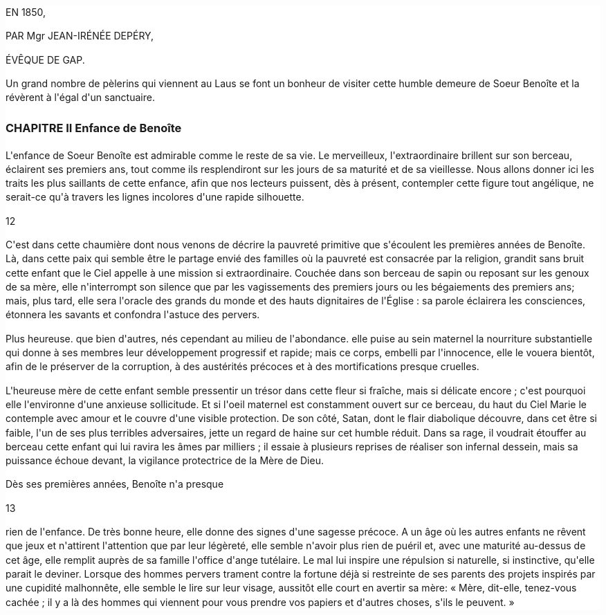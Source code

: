 EN 1850,

PAR Mgr JEAN-IRÉNÉE DEPÉRY,

ÉVÊQUE DE GAP.

Un grand nombre de pèlerins qui viennent au Laus
se font un bonheur de visiter cette humble demeure de Soeur Benoîte et la
révèrent à l'égal d'un sanctuaire.

### CHAPITRE II Enfance de Benoîte

L'enfance de Soeur Benoîte est admirable comme le reste de sa vie. Le
merveilleux, l'extraordinaire brillent sur son berceau, éclairent ses premiers
ans, tout comme ils resplendiront sur les jours de sa maturité et de sa
vieillesse. Nous allons donner ici les traits les plus saillants de cette
enfance, afin que nos lecteurs puissent, dès à présent, contempler cette figure
tout angélique, ne serait-ce qu'à travers les lignes incolores d'une rapide
silhouette.

12

C'est dans cette chaumière dont nous venons de décrire la pauvreté
primitive que s'écoulent les premières années de Benoîte. Là, dans cette paix
qui semble être le partage envié des familles où la pauvreté est consacrée par
la religion, grandit sans bruit cette enfant que le Ciel appelle à une mission
si extraordinaire. Couchée dans son berceau de sapin ou reposant sur les genoux
de sa mère, elle n'interrompt son silence que par les vagissements des premiers
jours ou les bégaiements des premiers ans; mais, plus tard, elle sera l'oracle
des grands du monde et des hauts dignitaires de l'Église : sa parole éclairera
les consciences, étonnera les savants et confondra l'astuce des pervers.

Plus heureuse. que bien d'autres, nés cependant au milieu de l'abondance.
elle puise au sein maternel la nourriture substantielle qui donne à ses membres
leur développement progressif et rapide; mais ce corps, embelli par
l'innocence, elle le vouera bientôt, afin de le préserver de la corruption, à
des austérités précoces et à des mortifications presque cruelles.

L'heureuse mère de cette enfant semble pressentir un trésor dans cette
fleur si fraîche, mais si délicate encore ; c'est pourquoi elle l'environne
d'une anxieuse sollicitude. Et si l'oeil maternel est
constamment ouvert sur ce berceau, du haut du Ciel Marie le contemple avec
amour et le couvre d'une visible protection. De son côté, Satan, dont le flair
diabolique découvre, dans cet être si faible, l'un de ses plus terribles
adversaires, jette un regard de haine sur cet humble réduit. Dans sa rage, il
voudrait étouffer au berceau cette enfant qui lui ravira les âmes par milliers
; il essaie à plusieurs reprises de réaliser son infernal dessein, mais sa
puissance échoue devant, la vigilance protectrice de la Mère de Dieu.

Dès ses premières années, Benoîte n'a presque

13

rien de
l'enfance. De très bonne heure, elle donne des signes d'une sagesse précoce. A
un âge où les autres enfants ne rêvent que jeux et n'attirent l'attention que
par leur légèreté, elle semble n'avoir plus rien de puéril et, avec une
maturité au-dessus de cet âge, elle remplit auprès de sa famille l'office
d'ange tutélaire. Le mal lui inspire une répulsion si naturelle, si
instinctive, qu'elle parait le deviner. Lorsque des hommes pervers trament
contre la fortune déjà si restreinte de ses parents des projets inspirés par
une cupidité malhonnête, elle semble le lire sur leur visage, aussitôt elle
court en avertir sa mère: « Mère, dit-elle, tenez-vous cachée ; il y a là des
hommes qui viennent pour vous prendre vos papiers et d'autres choses, s'ils le
peuvent. »
